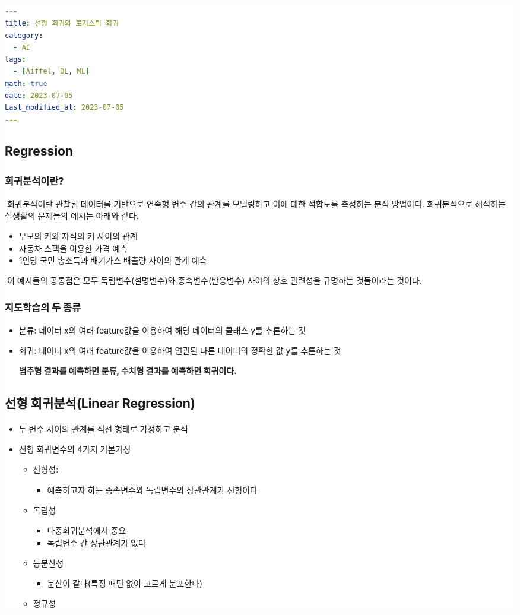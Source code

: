```yaml
---
title: 선형 회귀와 로지스틱 회귀
category:
  - AI
tags:
  - [Aiffel, DL, ML]
math: true
date: 2023-07-05
Last_modified_at: 2023-07-05
---
```


## Regression

### 회귀분석이란?

​	회귀분석이란 관찰된 데이터를 기반으로 연속형 변수 간의 관계를 모델링하고 이에 대한 적합도를 측정하는 분석 방법이다. 회귀분석으로 해석하는 실생활의 문제들의 예시는 아래와 같다.

- 부모의 키와 자식의 키 사이의 관계
- 자동차 스펙을 이용한 가격 예측
- 1인당 국민 총소득과 배기가스 배출량 사이의 관계 예측

​	이 예시들의 공통점은 모두 독립변수(설명변수)와 종속변수(반응변수) 사이의 상호 관련성을 규명하는 것들이라는 것이다. 



### 지도학습의 두 종류

- 분류: 데이터 x의 여러 feature값을 이용하여 해당 데이터의 클래스 y를 추론하는 것

- 회귀: 데이터 x의 여러 feature값을 이용하여 연관된 다른 데이터의 정확한 값 y를 추론하는 것

  **범주형 결과를 예측하면 분류, 수치형 결과를 예측하면 회귀이다.**

  

## 선형 회귀분석(Linear Regression)

- 두 변수 사이의 관계를 직선 형태로 가정하고 분석

- 선형 회귀변수의 4가지 기본가정

  - 선형성:

    - 예측하고자 하는 종속변수와 독립변수의 상관관계가 선형이다

  - 독립성

    - 다중회귀분석에서 중요
    - 독립변수 간 상관관계가 없다

  - 등분산성

    - 분산이 같다(특정 패턴 없이 고르게 분포한다)

  - 정규성
